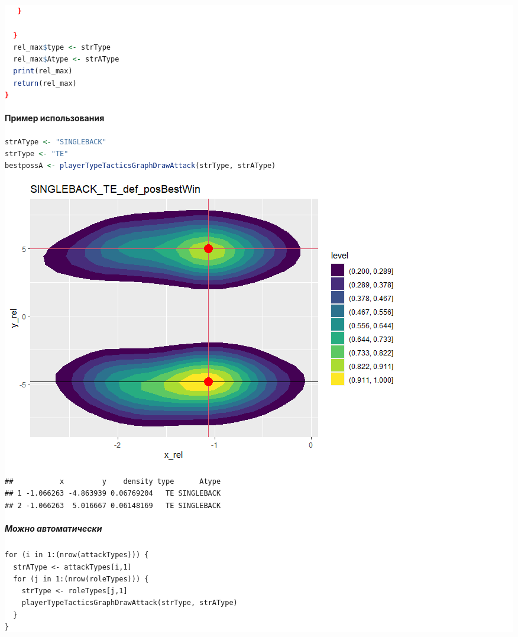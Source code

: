 ```r
   }
   
  }
  rel_max$type <- strType
  rel_max$Atype <- strAType
  print(rel_max)
  return(rel_max)
}
```

#### Пример использования

```r
strAType <- "SINGLEBACK"
strType <- "TE"
bestpossA <- playerTypeTacticsGraphDrawAttack(strType, strAType)
```

![](heatmapping_files/figure-html/data146-1.png)

```
##           x         y    density type      Atype
## 1 -1.066263 -4.863939 0.06769204   TE SINGLEBACK
## 2 -1.066263  5.016667 0.06148169   TE SINGLEBACK
```

##### Можно автоматически
```
for (i in 1:(nrow(attackTypes))) {
  strAType <- attackTypes[i,1]
  for (j in 1:(nrow(roleTypes))) {
    strType <- roleTypes[j,1]
    playerTypeTacticsGraphDrawAttack(strType, strAType)
  }
}
```
